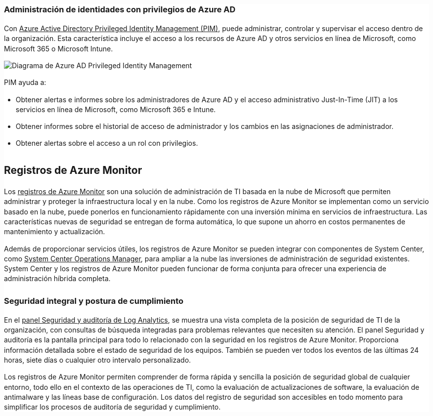 ### <a name="azure-ad-privileged-identity-management"></a>Administración de identidades con privilegios de Azure AD

Con [Azure Active Directory Privileged Identity Management (PIM)](../../active-directory/privileged-identity-management/pim-configure.md), puede administrar, controlar y supervisar el acceso dentro de la organización. Esta característica incluye el acceso a los recursos de Azure AD y otros servicios en línea de Microsoft, como Microsoft 365 o Microsoft Intune.

![Diagrama de Azure AD Privileged Identity Management](./media/threat-detection/azure-threat-detection-fig2.png)

PIM ayuda a:

-   Obtener alertas e informes sobre los administradores de Azure AD y el acceso administrativo Just-In-Time (JIT) a los servicios en línea de Microsoft, como Microsoft 365 e Intune.

-   Obtener informes sobre el historial de acceso de administrador y los cambios en las asignaciones de administrador.

-   Obtener alertas sobre el acceso a un rol con privilegios.

## <a name="azure-monitor-logs"></a>Registros de Azure Monitor

Los [registros de Azure Monitor](../../azure-monitor/index.yml) son una solución de administración de TI basada en la nube de Microsoft que permiten administrar y proteger la infraestructura local y en la nube. Como los registros de Azure Monitor se implementan como un servicio basado en la nube, puede ponerlos en funcionamiento rápidamente con una inversión mínima en servicios de infraestructura. Las características nuevas de seguridad se entregan de forma automática, lo que supone un ahorro en costos permanentes de mantenimiento y actualización.

Además de proporcionar servicios útiles, los registros de Azure Monitor se pueden integrar con componentes de System Center, como [System Center Operations Manager](https://blogs.technet.microsoft.com/cbernier/2013/10/23/monitoring-windows-azure-with-system-center-operations-manager-2012-get-me-started/), para ampliar a la nube las inversiones de administración de seguridad existentes. System Center y los registros de Azure Monitor pueden funcionar de forma conjunta para ofrecer una experiencia de administración híbrida completa.

### <a name="holistic-security-and-compliance-posture"></a>Seguridad integral y postura de cumplimiento

En el [panel Seguridad y auditoría de Log Analytics](../../security-center/security-center-intro.md), se muestra una vista completa de la posición de seguridad de TI de la organización, con consultas de búsqueda integradas para problemas relevantes que necesiten su atención. El panel Seguridad y auditoría es la pantalla principal para todo lo relacionado con la seguridad en los registros de Azure Monitor. Proporciona información detallada sobre el estado de seguridad de los equipos. También se pueden ver todos los eventos de las últimas 24 horas, siete días o cualquier otro intervalo personalizado.

Los registros de Azure Monitor permiten comprender de forma rápida y sencilla la posición de seguridad global de cualquier entorno, todo ello en el contexto de las operaciones de TI, como la evaluación de actualizaciones de software, la evaluación de antimalware y las líneas base de configuración. Los datos del registro de seguridad son accesibles en todo momento para simplificar los procesos de auditoría de seguridad y cumplimiento.
